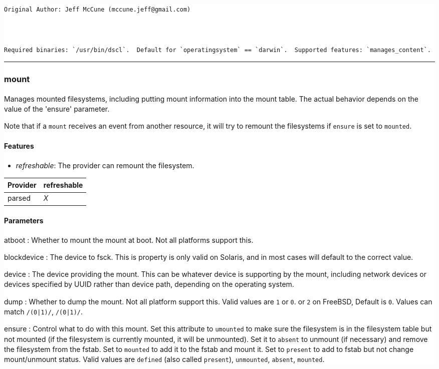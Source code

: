     Original Author: Jeff McCune (mccune.jeff@gmail.com)



    Required binaries: `/usr/bin/dscl`.  Default for `operatingsystem` == `darwin`.  Supported features: `manages_content`.




----------------

### mount

Manages mounted filesystems, including putting mount
information into the mount table. The actual behavior depends
on the value of the 'ensure' parameter.

Note that if a `mount` receives an event from another resource,
it will try to remount the filesystems if `ensure` is set to `mounted`.

#### Features

- *refreshable*: The provider can remount the filesystem.


Provider | refreshable |
-------- | ----------- |
parsed   | *X*         |

#### Parameters


atboot
: Whether to mount the mount at boot.  Not all platforms
  support this.

blockdevice
: The device to fsck.  This is property is only valid
  on Solaris, and in most cases will default to the correct
  value.

device
: The device providing the mount.  This can be whatever
  device is supporting by the mount, including network
  devices or devices specified by UUID rather than device
  path, depending on the operating system.

dump
: Whether to dump the mount.  Not all platform support this.
  Valid values are `1` or `0`. or `2` on FreeBSD, Default is `0`.  Values can match `/(0|1)/`, `/(0|1)/`.

ensure
: Control what to do with this mount. Set this attribute to
  `umounted` to make sure the filesystem is in the filesystem table
  but not mounted (if the filesystem is currently mounted, it will be
  unmounted).  Set it to `absent` to unmount (if necessary) and remove
  the filesystem from the fstab.  Set to `mounted` to add it to the
  fstab and mount it. Set to `present` to add to fstab but not change
  mount/unmount status.  Valid values are `defined` (also called `present`), `unmounted`, `absent`, `mounted`.
